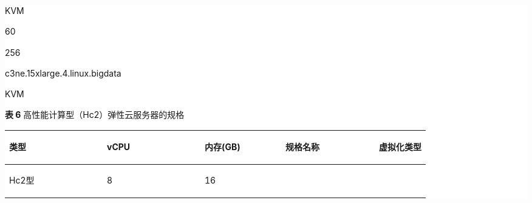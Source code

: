 <td class="cellrowborder" valign="top" headers="mcps1.2.6.1.4 "><p id="a6f9be9e5972f4e6c8c8c1b87ade8fac0"><a name="a6f9be9e5972f4e6c8c8c1b87ade8fac0"></a><a name="a6f9be9e5972f4e6c8c8c1b87ade8fac0"></a>KVM</p>
</td>
</tr>
<tr id="r6ff732ed01bb4e8fb978be78d82ef264"><td class="cellrowborder" valign="top" headers="mcps1.2.6.1.1 "><p id="a1b6549778de5417da40881f0f13bfabb"><a name="a1b6549778de5417da40881f0f13bfabb"></a><a name="a1b6549778de5417da40881f0f13bfabb"></a>60</p>
</td>
<td class="cellrowborder" valign="top" headers="mcps1.2.6.1.2 "><p id="ae24df54b4779490997ca9165641fc2d4"><a name="ae24df54b4779490997ca9165641fc2d4"></a><a name="ae24df54b4779490997ca9165641fc2d4"></a>256</p>
</td>
<td class="cellrowborder" valign="top" headers="mcps1.2.6.1.3 "><p id="ad09baac3e64a4ee98e903b70ed2fb49f"><a name="ad09baac3e64a4ee98e903b70ed2fb49f"></a><a name="ad09baac3e64a4ee98e903b70ed2fb49f"></a>c3ne.15xlarge.4.linux.bigdata</p>
</td>
<td class="cellrowborder" valign="top" headers="mcps1.2.6.1.4 "><p id="a3fdccda101f74c1a80dfafae2ff53561"><a name="a3fdccda101f74c1a80dfafae2ff53561"></a><a name="a3fdccda101f74c1a80dfafae2ff53561"></a>KVM</p>
</td>
</tr>
</tbody>
</table>

**表 6**  高性能计算型（Hc2）弹性云服务器的规格

<a name="tec6d0b922dc64372a168a9e75844d9a7"></a>
<table><thead align="left"><tr id="r1a24c79f77e34422bea40002bf93b273"><th class="cellrowborder" valign="top" width="23.232323232323235%" id="mcps1.2.6.1.1"><p id="aa6b3c34505e242928e772667f8ec056b"><a name="aa6b3c34505e242928e772667f8ec056b"></a><a name="aa6b3c34505e242928e772667f8ec056b"></a>类型</p>
</th>
<th class="cellrowborder" valign="top" width="23.232323232323235%" id="mcps1.2.6.1.2"><p id="aef541c1d0afc41d39158ac71fee4d311"><a name="aef541c1d0afc41d39158ac71fee4d311"></a><a name="aef541c1d0afc41d39158ac71fee4d311"></a>vCPU</p>
</th>
<th class="cellrowborder" valign="top" width="19.191919191919194%" id="mcps1.2.6.1.3"><p id="a4ecf2f5147da44f2941d93c326627da0"><a name="a4ecf2f5147da44f2941d93c326627da0"></a><a name="a4ecf2f5147da44f2941d93c326627da0"></a>内存(GB)</p>
</th>
<th class="cellrowborder" valign="top" width="22.222222222222225%" id="mcps1.2.6.1.4"><p id="a3cfe2f33c4d643ba89c81a7a7a0074c9"><a name="a3cfe2f33c4d643ba89c81a7a7a0074c9"></a><a name="a3cfe2f33c4d643ba89c81a7a7a0074c9"></a>规格名称</p>
</th>
<th class="cellrowborder" valign="top" width="12.121212121212121%" id="mcps1.2.6.1.5"><p id="aff7c4bd6ee8b43c89ef4e86daa9241d6"><a name="aff7c4bd6ee8b43c89ef4e86daa9241d6"></a><a name="aff7c4bd6ee8b43c89ef4e86daa9241d6"></a>虚拟化类型</p>
</th>
</tr>
</thead>
<tbody><tr id="r5f244d32e67b4c51879b3d0dced3af7f"><td class="cellrowborder" rowspan="3" valign="top" width="23.232323232323235%" headers="mcps1.2.6.1.1 "><p id="ac3557ac773124a3d9aadf8f27423da02"><a name="ac3557ac773124a3d9aadf8f27423da02"></a><a name="ac3557ac773124a3d9aadf8f27423da02"></a>Hc2型</p>
</td>
<td class="cellrowborder" valign="top" width="23.232323232323235%" headers="mcps1.2.6.1.2 "><p id="a355712183d5a4bbf874b1b4b9e60dabd"><a name="a355712183d5a4bbf874b1b4b9e60dabd"></a><a name="a355712183d5a4bbf874b1b4b9e60dabd"></a>8</p>
</td>
<td class="cellrowborder" valign="top" width="19.191919191919194%" headers="mcps1.2.6.1.3 "><p id="a03657ffaca534cca84cf9e7536c8c481"><a name="a03657ffaca534cca84cf9e7536c8c481"></a><a name="a03657ffaca534cca84cf9e7536c8c481"></a>16</p>
</td>